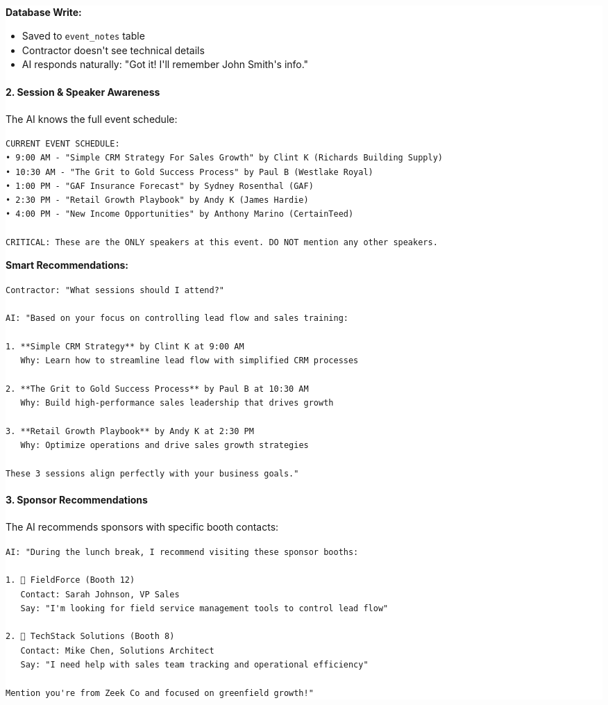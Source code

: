**Database Write:**
- Saved to `event_notes` table
- Contractor doesn't see technical details
- AI responds naturally: "Got it! I'll remember John Smith's info."

#### **2. Session & Speaker Awareness**

The AI knows the full event schedule:

```
CURRENT EVENT SCHEDULE:
• 9:00 AM - "Simple CRM Strategy For Sales Growth" by Clint K (Richards Building Supply)
• 10:30 AM - "The Grit to Gold Success Process" by Paul B (Westlake Royal)
• 1:00 PM - "GAF Insurance Forecast" by Sydney Rosenthal (GAF)
• 2:30 PM - "Retail Growth Playbook" by Andy K (James Hardie)
• 4:00 PM - "New Income Opportunities" by Anthony Marino (CertainTeed)

CRITICAL: These are the ONLY speakers at this event. DO NOT mention any other speakers.
```

**Smart Recommendations:**
```
Contractor: "What sessions should I attend?"

AI: "Based on your focus on controlling lead flow and sales training:

1. **Simple CRM Strategy** by Clint K at 9:00 AM
   Why: Learn how to streamline lead flow with simplified CRM processes

2. **The Grit to Gold Success Process** by Paul B at 10:30 AM
   Why: Build high-performance sales leadership that drives growth

3. **Retail Growth Playbook** by Andy K at 2:30 PM
   Why: Optimize operations and drive sales growth strategies

These 3 sessions align perfectly with your business goals."
```

#### **3. Sponsor Recommendations**

The AI recommends sponsors with specific booth contacts:

```
AI: "During the lunch break, I recommend visiting these sponsor booths:

1. 🎯 FieldForce (Booth 12)
   Contact: Sarah Johnson, VP Sales
   Say: "I'm looking for field service management tools to control lead flow"

2. 🎯 TechStack Solutions (Booth 8)
   Contact: Mike Chen, Solutions Architect
   Say: "I need help with sales team tracking and operational efficiency"

Mention you're from Zeek Co and focused on greenfield growth!"
```
